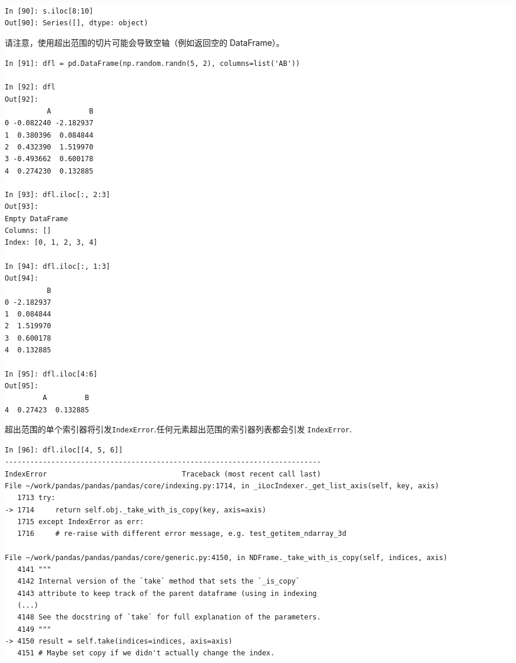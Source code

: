 ```
In [90]: s.iloc[8:10]
Out[90]: Series([], dtype: object)
```



请注意，使用超出范围的切片可能会导致空轴（例如返回空的 DataFrame）。

```
In [91]: dfl = pd.DataFrame(np.random.randn(5, 2), columns=list('AB'))

In [92]: dfl
Out[92]: 
          A         B
0 -0.082240 -2.182937
1  0.380396  0.084844
2  0.432390  1.519970
3 -0.493662  0.600178
4  0.274230  0.132885

In [93]: dfl.iloc[:, 2:3]
Out[93]: 
Empty DataFrame
Columns: []
Index: [0, 1, 2, 3, 4]

In [94]: dfl.iloc[:, 1:3]
Out[94]: 
          B
0 -2.182937
1  0.084844
2  1.519970
3  0.600178
4  0.132885

In [95]: dfl.iloc[4:6]
Out[95]: 
         A         B
4  0.27423  0.132885
```



超出范围的单个索引器将引发`IndexError`.任何元素超出范围的索引器列表都会引发 `IndexError`.

```
In [96]: dfl.iloc[[4, 5, 6]]
---------------------------------------------------------------------------
IndexError                                Traceback (most recent call last)
File ~/work/pandas/pandas/pandas/core/indexing.py:1714, in _iLocIndexer._get_list_axis(self, key, axis)
   1713 try:
-> 1714     return self.obj._take_with_is_copy(key, axis=axis)
   1715 except IndexError as err:
   1716     # re-raise with different error message, e.g. test_getitem_ndarray_3d

File ~/work/pandas/pandas/pandas/core/generic.py:4150, in NDFrame._take_with_is_copy(self, indices, axis)
   4141 """
   4142 Internal version of the `take` method that sets the `_is_copy`
   4143 attribute to keep track of the parent dataframe (using in indexing
   (...)
   4148 See the docstring of `take` for full explanation of the parameters.
   4149 """
-> 4150 result = self.take(indices=indices, axis=axis)
   4151 # Maybe set copy if we didn't actually change the index.

```